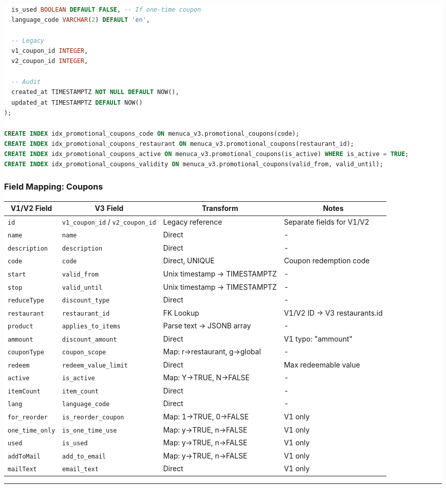 ```sql
  is_used BOOLEAN DEFAULT FALSE, -- If one-time coupon
  language_code VARCHAR(2) DEFAULT 'en',
  
  -- Legacy
  v1_coupon_id INTEGER,
  v2_coupon_id INTEGER,
  
  -- Audit
  created_at TIMESTAMPTZ NOT NULL DEFAULT NOW(),
  updated_at TIMESTAMPTZ DEFAULT NOW()
);

CREATE INDEX idx_promotional_coupons_code ON menuca_v3.promotional_coupons(code);
CREATE INDEX idx_promotional_coupons_restaurant ON menuca_v3.promotional_coupons(restaurant_id);
CREATE INDEX idx_promotional_coupons_active ON menuca_v3.promotional_coupons(is_active) WHERE is_active = TRUE;
CREATE INDEX idx_promotional_coupons_validity ON menuca_v3.promotional_coupons(valid_from, valid_until);
```

### Field Mapping: Coupons

| V1/V2 Field | V3 Field | Transform | Notes |
|-------------|----------|-----------|-------|
| `id` | `v1_coupon_id` / `v2_coupon_id` | Legacy reference | Separate fields for V1/V2 |
| `name` | `name` | Direct | - |
| `description` | `description` | Direct | - |
| `code` | `code` | Direct, UNIQUE | Coupon redemption code |
| `start` | `valid_from` | Unix timestamp → TIMESTAMPTZ | - |
| `stop` | `valid_until` | Unix timestamp → TIMESTAMPTZ | - |
| `reduceType` | `discount_type` | Direct | - |
| `restaurant` | `restaurant_id` | FK Lookup | V1/V2 ID → V3 restaurants.id |
| `product` | `applies_to_items` | Parse text → JSONB array | - |
| `ammount` | `discount_amount` | Direct | V1 typo: "ammount" |
| `couponType` | `coupon_scope` | Map: r→restaurant, g→global | - |
| `redeem` | `redeem_value_limit` | Direct | Max redeemable value |
| `active` | `is_active` | Map: Y→TRUE, N→FALSE | - |
| `itemCount` | `item_count` | Direct | - |
| `lang` | `language_code` | Direct | - |
| `for_reorder` | `is_reorder_coupon` | Map: 1→TRUE, 0→FALSE | V1 only |
| `one_time_only` | `is_one_time_use` | Map: y→TRUE, n→FALSE | V1 only |
| `used` | `is_used` | Map: y→TRUE, n→FALSE | V1 only |
| `addToMail` | `add_to_email` | Map: y→TRUE, n→FALSE | V1 only |
| `mailText` | `email_text` | Direct | V1 only |

---